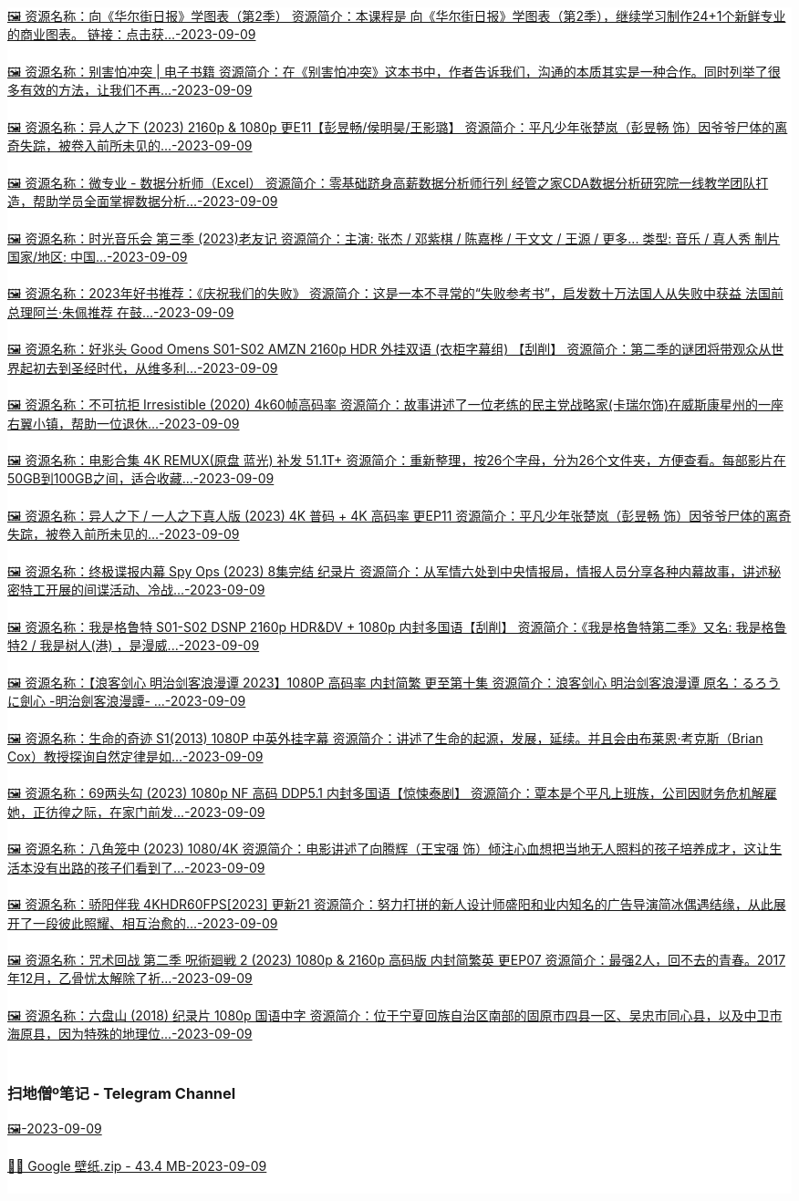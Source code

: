 <a target=_blank rel=nofollow href="https://t.me/yunpanpan/39078" >🖼 资源名称：向《华尔街日报》学图表（第2季） 资源简介：本课程是 向《华尔街日报》学图表（第2季），继续学习制作24+1个新鲜专业的商业图表。 链接：点击获...-2023-09-09</a><br/><br/><a target=_blank rel=nofollow href="https://t.me/yunpanpan/39077" >🖼 资源名称：别害怕冲突 | 电子书籍 资源简介：在《别害怕冲突》这本书中，作者告诉我们，沟通的本质其实是一种合作。同时列举了很多有效的方法，让我们不再...-2023-09-09</a><br/><br/><a target=_blank rel=nofollow href="https://t.me/yunpanpan/39076" >🖼 资源名称：异人之下 (2023) 2160p & 1080p 更E11【彭昱畅/侯明昊/王影璐】 资源简介：平凡少年张楚岚（彭昱畅 饰）因爷爷尸体的离奇失踪，被卷入前所未见的...-2023-09-09</a><br/><br/><a target=_blank rel=nofollow href="https://t.me/yunpanpan/39075" >🖼 资源名称：微专业 - 数据分析师（Excel） 资源简介：零基础跻身高薪数据分析师行列 经管之家CDA数据分析研究院一线教学团队打造，帮助学员全面掌握数据分析...-2023-09-09</a><br/><br/><a target=_blank rel=nofollow href="https://t.me/yunpanpan/39074" >🖼 资源名称：时光音乐会 第三季 (2023)老友记 资源简介：主演: 张杰 / 邓紫棋 / 陈嘉桦 / 于文文 / 王源 / 更多... 类型: 音乐 / 真人秀 制片国家/地区: 中国...-2023-09-09</a><br/><br/><a target=_blank rel=nofollow href="https://t.me/yunpanpan/39073" >🖼 资源名称：2023年好书推荐：《庆祝我们的失败》 资源简介：这是一本不寻常的“失败参考书”，启发数十万法国人从失败中获益 法国前总理阿兰·朱佩推荐 在鼓...-2023-09-09</a><br/><br/><a target=_blank rel=nofollow href="https://t.me/yunpanpan/39072" >🖼 资源名称：好兆头 Good Omens S01-S02 AMZN 2160p HDR 外挂双语 (衣柜字幕组) 【刮削】 资源简介：第二季的谜团将带观众从世界起初去到圣经时代，从维多利...-2023-09-09</a><br/><br/><a target=_blank rel=nofollow href="https://t.me/yunpanpan/39071" >🖼 资源名称：不可抗拒 Irresistible (2020) 4k60帧高码率 资源简介：故事讲述了一位老练的民主党战略家(卡瑞尔饰)在威斯康星州的一座右翼小镇，帮助一位退休...-2023-09-09</a><br/><br/><a target=_blank rel=nofollow href="https://t.me/yunpanpan/39070" >🖼 资源名称：电影合集 4K REMUX(原盘 蓝光) 补发 51.1T+ 资源简介：重新整理，按26个字母，分为26个文件夹，方便查看。每部影片在50GB到100GB之间，适合收藏...-2023-09-09</a><br/><br/><a target=_blank rel=nofollow href="https://t.me/yunpanpan/39069" >🖼 资源名称：异人之下 / 一人之下真人版 (2023) 4K 普码 + 4K 高码率 更EP11 资源简介：平凡少年张楚岚（彭昱畅 饰）因爷爷尸体的离奇失踪，被卷入前所未见的...-2023-09-09</a><br/><br/><a target=_blank rel=nofollow href="https://t.me/yunpanpan/39068" >🖼 资源名称：终极谍报内幕 Spy Ops (2023) 8集完结 纪录片 资源简介：从军情六处到中央情报局，情报人员分享各种内幕故事，讲述秘密特工开展的间谍活动、冷战...-2023-09-09</a><br/><br/><a target=_blank rel=nofollow href="https://t.me/yunpanpan/39067" >🖼 资源名称：我是格鲁特 S01-S02 DSNP 2160p HDR&DV + 1080p 内封多国语【刮削】 资源简介：《我是格鲁特第二季》又名: 我是格鲁特2 / 我是树人(港) ，是漫威...-2023-09-09</a><br/><br/><a target=_blank rel=nofollow href="https://t.me/yunpanpan/39066" >🖼 资源名称：【浪客剑心 明治剑客浪漫谭 2023】1080P 高码率 内封简繁 更至第十集 资源简介：浪客剑心 明治剑客浪漫谭 原名：るろうに劍心 -明治劍客浪漫譚- ...-2023-09-09</a><br/><br/><a target=_blank rel=nofollow href="https://t.me/yunpanpan/39065" >🖼 资源名称：生命的奇迹 S1(2013) 1080P 中英外挂字幕 资源简介：讲述了生命的起源，发展，延续。并且会由布莱恩·考克斯（Brian Cox）教授探询自然定律是如...-2023-09-09</a><br/><br/><a target=_blank rel=nofollow href="https://t.me/yunpanpan/39064" >🖼 资源名称：69两头勾 (2023) 1080p NF 高码 DDP5.1 内封多国语【惊悚泰剧】 资源简介：覃本是个平凡上班族，公司因财务危机解雇她，正彷徨之际，在家门前发...-2023-09-09</a><br/><br/><a target=_blank rel=nofollow href="https://t.me/yunpanpan/39063" >🖼 资源名称：八角笼中 (2023) 1080/4K 资源简介：电影讲述了向腾辉（王宝强 饰）倾注心血想把当地无人照料的孩子培养成才，这让生活本没有出路的孩子们看到了...-2023-09-09</a><br/><br/><a target=_blank rel=nofollow href="https://t.me/yunpanpan/39062" >🖼 资源名称：骄阳伴我 4KHDR60FPS[2023] 更新21 资源简介：努力打拼的新人设计师盛阳和业内知名的广告导演简冰偶遇结缘，从此展开了一段彼此照耀、相互治愈的...-2023-09-09</a><br/><br/><a target=_blank rel=nofollow href="https://t.me/yunpanpan/39061" >🖼 资源名称：咒术回战 第二季 呪術廻戦 2 (2023) 1080p & 2160p 高码版 内封简繁英 更EP07 资源简介：最强2人，回不去的青春。2017年12月，乙骨忧太解除了祈...-2023-09-09</a><br/><br/><a target=_blank rel=nofollow href="https://t.me/yunpanpan/39060" >🖼 资源名称：六盘山 (2018) 纪录片 1080p 国语中字 资源简介：位于宁夏回族自治区南部的固原市四县一区、吴忠市同心县，以及中卫市海原县，因为特殊的地理位...-2023-09-09</a><br/><br/>





###  扫地僧º笔记 - Telegram Channel

<a target=_blank rel=nofollow href="https://t.me/lover_links/4783" >🖼-2023-09-09</a><br/><br/><a target=_blank rel=nofollow href="https://t.me/lover_links/4782" >🔁📄 Google 壁纸.zip - 43.4 MB-2023-09-09</a><br/><br/>



